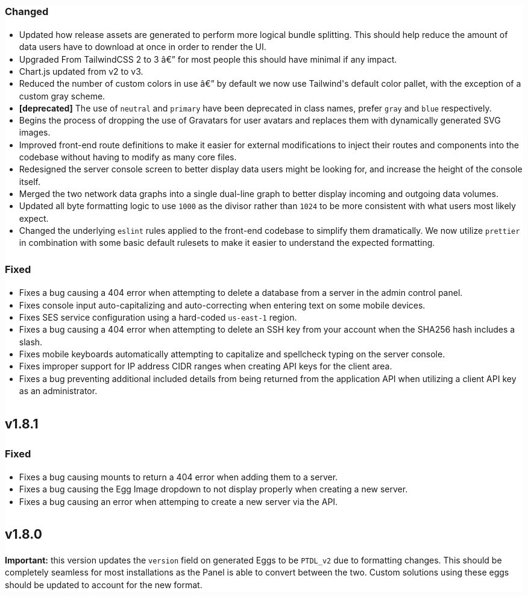 ### Changed

-   Updated how release assets are generated to perform more logical bundle splitting. This should help reduce the amount of data users have to download at once in order to render the UI.
-   Upgraded From TailwindCSS 2 to 3 â€” for most people this should have minimal if any impact.
-   Chart.js updated from v2 to v3.
-   Reduced the number of custom colors in use â€” by default we now use Tailwind's default color pallet, with the exception of a custom gray scheme.
-   **[deprecated]** The use of `neutral` and `primary` have been deprecated in class names, prefer `gray` and `blue` respectively.
-   Begins the process of dropping the use of Gravatars for user avatars and replaces them with dynamically generated SVG images.
-   Improved front-end route definitions to make it easier for external modifications to inject their routes and components into the codebase without having to modify as many core files.
-   Redesigned the server console screen to better display data users might be looking for, and increase the height of the console itself.
-   Merged the two network data graphs into a single dual-line graph to better display incoming and outgoing data volumes.
-   Updated all byte formatting logic to use `1000` as the divisor rather than `1024` to be more consistent with what users most likely expect.
-   Changed the underlying `eslint` rules applied to the front-end codebase to simplify them dramatically. We now utilize `prettier` in combination with some basic default rulesets to make it easier to understand the expected formatting.

### Fixed

-   Fixes a bug causing a 404 error when attempting to delete a database from a server in the admin control panel.
-   Fixes console input auto-capitalizing and auto-correcting when entering text on some mobile devices.
-   Fixes SES service configuration using a hard-coded `us-east-1` region.
-   Fixes a bug causing a 404 error when attempting to delete an SSH key from your account when the SHA256 hash includes a slash.
-   Fixes mobile keyboards automatically attempting to capitalize and spellcheck typing on the server console.
-   Fixes improper support for IP address CIDR ranges when creating API keys for the client area.
-   Fixes a bug preventing additional included details from being returned from the application API when utilizing a client API key as an administrator.

## v1.8.1

### Fixed

-   Fixes a bug causing mounts to return a 404 error when adding them to a server.
-   Fixes a bug causing the Egg Image dropdown to not display properly when creating a new server.
-   Fixes a bug causing an error when attemping to create a new server via the API.

## v1.8.0

**Important:** this version updates the `version` field on generated Eggs to be `PTDL_v2` due to formatting changes. This
should be completely seamless for most installations as the Panel is able to convert between the two. Custom solutions
using these eggs should be updated to account for the new format.
